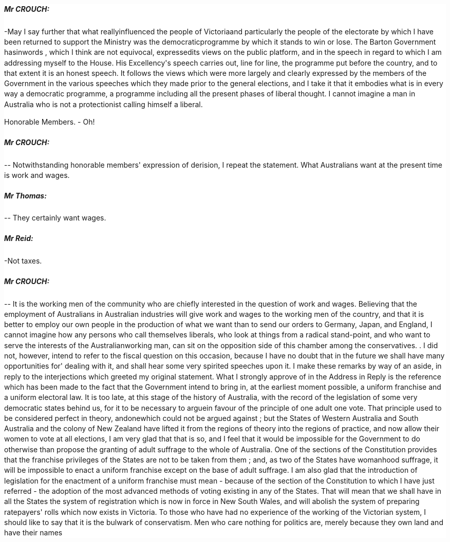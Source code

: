 ##### Mr CROUCH:

-May I say further that what reallyinfluenced the people of Victoriaand
                particularly the people of the electorate by which I have been returned to support
                the Ministry was the democraticprogramme by which it stands to win or lose. The
                Barton Government hasinwords , which I think are not equivocal, expressedits views
                on the public platform, and in the speech in regard to which I am addressing myself
                to the House. His Excellency's speech carries out, line for line, the programme
                put before the country, and to that extent it is an honest speech. It follows the
                views which were more largely and clearly expressed by the members of the Government
                in the various speeches which they made prior to the general elections, and I take
                it that it embodies what is in every way a democratic programme, a programme
                including all the present phases of liberal thought. I cannot imagine a man in
                Australia who is not a protectionist calling himself a liberal. 

Honorable Members. - Oh! 

##### Mr CROUCH:

-- Notwithstanding honorable members' expression of derision, I repeat the
                statement. What Australians want at the present time is work and wages. 

##### Mr Thomas:

-- They certainly want wages. 

##### Mr Reid:

-Not taxes. 

##### Mr CROUCH:

-- It is the working men of the community who are chiefly interested in the
                question of work and wages. Believing that the employment of Australians in
                Australian industries will give work and wages to the working men of the country,
                and that it is better to employ our own people in the production of what we want
                than to send our orders to Germany, Japan, and England, I cannot imagine how any
                persons who call themselves liberals, who look at things from a radical stand-point,
                and who want to serve the interests of the Australianworking man, can sit on the
                opposition side of this chamber among the conservatives. . I did not, however,
                intend to refer to the fiscal question on this occasion, because I have no doubt
                that in the future we shall have many opportunities for' dealing with it, and
                shall hear some very spirited speeches upon it. I make these remarks by way of an
                aside, in reply to the interjections which greeted my original statement. What I
                strongly approve of in the Address in Reply is the reference which has been made to
                the fact that the Government intend to bring in, at the earliest moment possible, a
                uniform franchise and a uniform electoral law. It is too late, at this stage of the
                history of Australia, with the record of the legislation of some very democratic
                states behind us, for it to be necessary to arguein favour of the principle of one
                adult one vote. That principle used to be considered perfect in theory, andonewhich
                could not be argued against ; but the States of Western Australia and South
                Australia and the colony of New Zealand have lifted it from the regions of theory
                into the regions of practice, and now allow their women to vote at all elections, I
                am very glad that that is so, and I feel that it would be impossible for the
                Government to do otherwise than propose the granting of adult suffrage to the whole
                of Australia. One of the sections of the Constitution provides that the franchise
                privileges of the States are not to be taken from them ; and, as two of the States
                have womanhood suffrage, it will be impossible to enact a uniform franchise except
                on the base of adult suffrage. I am also glad that the introduction of legislation
                for the enactment of a uniform franchise must mean - because of the section of the
                Constitution to which I have just referred - the adoption of the most advanced
                methods of voting existing in any of the States. That will mean that we shall have
                in all the States the system of registration which is now in force in New South
                Wales, and will abolish the system of preparing ratepayers' rolls which now
                exists in Victoria. To those who have had no experience of the working of the
                Victorian system, I should like to say that it is the bulwark of conservatism. Men
                who care nothing for politics are, merely because they own land and have their names